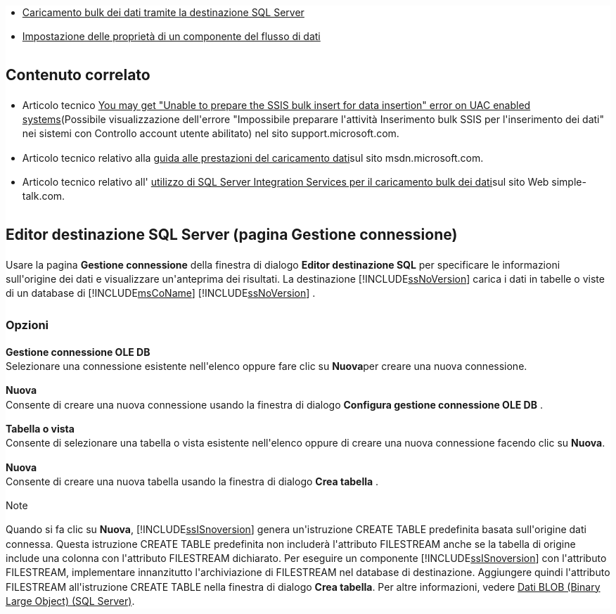 -   [Caricamento bulk dei dati tramite la destinazione SQL Server](../../integration-services/data-flow/bulk-load-data-by-using-the-sql-server-destination.md)  
  
-   [Impostazione delle proprietà di un componente del flusso di dati](../../integration-services/data-flow/set-the-properties-of-a-data-flow-component.md)  
  
## <a name="related-content"></a>Contenuto correlato  
  
-   Articolo tecnico [You may get "Unable to prepare the SSIS bulk insert for data insertion" error on UAC enabled systems](https://go.microsoft.com/fwlink/?LinkId=199482)(Possibile visualizzazione dell'errore "Impossibile preparare l'attività Inserimento bulk SSIS per l'inserimento dei dati" nei sistemi con Controllo account utente abilitato) nel sito support.microsoft.com.  
  
-   Articolo tecnico relativo alla [guida alle prestazioni del caricamento dati](https://go.microsoft.com/fwlink/?LinkId=233700)sul sito msdn.microsoft.com.  
  
-   Articolo tecnico relativo all' [utilizzo di SQL Server Integration Services per il caricamento bulk dei dati](https://go.microsoft.com/fwlink/?LinkId=233701)sul sito Web simple-talk.com.  
  
## <a name="sql-destination-editor-connection-manager-page"></a>Editor destinazione SQL Server (pagina Gestione connessione)
  Usare la pagina **Gestione connessione** della finestra di dialogo **Editor destinazione SQL** per specificare le informazioni sull'origine dei dati e visualizzare un'anteprima dei risultati. La destinazione [!INCLUDE[ssNoVersion](../../includes/ssnoversion-md.md)] carica i dati in tabelle o viste di un database di [!INCLUDE[msCoName](../../includes/msconame-md.md)] [!INCLUDE[ssNoVersion](../../includes/ssnoversion-md.md)] .  
  
### <a name="options"></a>Opzioni  
 **Gestione connessione OLE DB**  
 Selezionare una connessione esistente nell'elenco oppure fare clic su **Nuova**per creare una nuova connessione.  
  
 **Nuova**  
 Consente di creare una nuova connessione usando la finestra di dialogo **Configura gestione connessione OLE DB** .  
  
 **Tabella o vista**  
 Consente di selezionare una tabella o vista esistente nell'elenco oppure di creare una nuova connessione facendo clic su **Nuova**.  
  
 **Nuova**  
 Consente di creare una nuova tabella usando la finestra di dialogo **Crea tabella** .  
  
> [!NOTE]  
>  Quando si fa clic su **Nuova**, [!INCLUDE[ssISnoversion](../../includes/ssisnoversion-md.md)] genera un'istruzione CREATE TABLE predefinita basata sull'origine dati connessa. Questa istruzione CREATE TABLE predefinita non includerà l'attributo FILESTREAM anche se la tabella di origine include una colonna con l'attributo FILESTREAM dichiarato. Per eseguire un componente [!INCLUDE[ssISnoversion](../../includes/ssisnoversion-md.md)] con l'attributo FILESTREAM, implementare innanzitutto l'archiviazione di FILESTREAM nel database di destinazione. Aggiungere quindi l'attributo FILESTREAM all'istruzione CREATE TABLE nella finestra di dialogo **Crea tabella**. Per altre informazioni, vedere [Dati BLOB &#40;Binary Large Object&#41; &#40;SQL Server&#41;](../../relational-databases/blob/binary-large-object-blob-data-sql-server.md).  
  